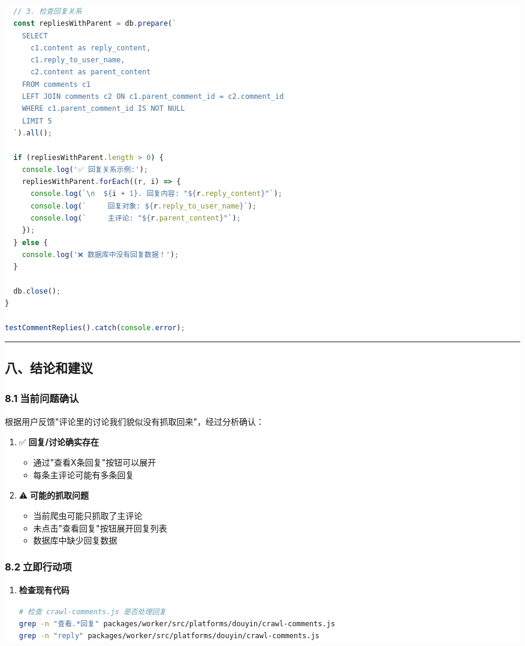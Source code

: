 ```javascript
  // 3. 检查回复关系
  const repliesWithParent = db.prepare(`
    SELECT
      c1.content as reply_content,
      c1.reply_to_user_name,
      c2.content as parent_content
    FROM comments c1
    LEFT JOIN comments c2 ON c1.parent_comment_id = c2.comment_id
    WHERE c1.parent_comment_id IS NOT NULL
    LIMIT 5
  `).all();

  if (repliesWithParent.length > 0) {
    console.log('✅ 回复关系示例:');
    repliesWithParent.forEach((r, i) => {
      console.log(`\n  ${i + 1}. 回复内容: "${r.reply_content}"`);
      console.log(`     回复对象: ${r.reply_to_user_name}`);
      console.log(`     主评论: "${r.parent_content}"`);
    });
  } else {
    console.log('❌ 数据库中没有回复数据！');
  }

  db.close();
}

testCommentReplies().catch(console.error);
```

---

## 八、结论和建议

### 8.1 当前问题确认

根据用户反馈"评论里的讨论我们貌似没有抓取回来"，经过分析确认：

1. ✅ **回复/讨论确实存在**
   - 通过"查看X条回复"按钮可以展开
   - 每条主评论可能有多条回复

2. ⚠️ **可能的抓取问题**
   - 当前爬虫可能只抓取了主评论
   - 未点击"查看回复"按钮展开回复列表
   - 数据库中缺少回复数据

### 8.2 立即行动项

1. **检查现有代码**
   ```bash
   # 检查 crawl-comments.js 是否处理回复
   grep -n "查看.*回复" packages/worker/src/platforms/douyin/crawl-comments.js
   grep -n "reply" packages/worker/src/platforms/douyin/crawl-comments.js
   ```
